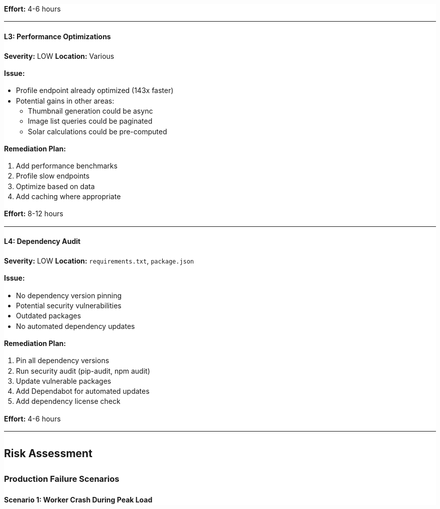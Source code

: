**Effort:** 4-6 hours

---

#### L3: Performance Optimizations

**Severity:** LOW
**Location:** Various

**Issue:**

- Profile endpoint already optimized (143x faster)
- Potential gains in other areas:
  - Thumbnail generation could be async
  - Image list queries could be paginated
  - Solar calculations could be pre-computed

**Remediation Plan:**

1. Add performance benchmarks
2. Profile slow endpoints
3. Optimize based on data
4. Add caching where appropriate

**Effort:** 8-12 hours

---

#### L4: Dependency Audit

**Severity:** LOW
**Location:** `requirements.txt`, `package.json`

**Issue:**

- No dependency version pinning
- Potential security vulnerabilities
- Outdated packages
- No automated dependency updates

**Remediation Plan:**

1. Pin all dependency versions
2. Run security audit (pip-audit, npm audit)
3. Update vulnerable packages
4. Add Dependabot for automated updates
5. Add dependency license check

**Effort:** 4-6 hours

---

## Risk Assessment

### Production Failure Scenarios

#### Scenario 1: Worker Crash During Peak Load
